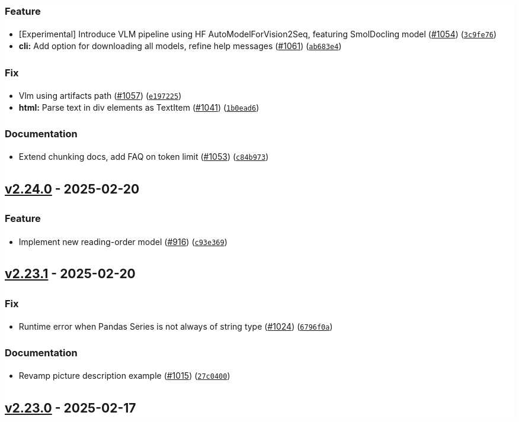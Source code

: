 ### Feature

* [Experimental] Introduce VLM pipeline using HF AutoModelForVision2Seq, featuring SmolDocling model ([#1054](https://github.com/docling-project/docling/issues/1054)) ([`3c9fe76`](https://github.com/docling-project/docling/commit/3c9fe76b706b7714b25d49cb09050c42e3b8c849))
* **cli:** Add option for downloading all models, refine help messages ([#1061](https://github.com/docling-project/docling/issues/1061)) ([`ab683e4`](https://github.com/docling-project/docling/commit/ab683e4fb6df4973d2efda04f00c269a2dc95f5b))

### Fix

* Vlm using artifacts path ([#1057](https://github.com/docling-project/docling/issues/1057)) ([`e197225`](https://github.com/docling-project/docling/commit/e1972257399151503d60b4806976c8b9b6911aa8))
* **html:** Parse text in div elements as TextItem ([#1041](https://github.com/docling-project/docling/issues/1041)) ([`1b0ead6`](https://github.com/docling-project/docling/commit/1b0ead69078030a0e4d25b51450ef2aa4a2e79fc))

### Documentation

* Extend chunking docs, add FAQ on token limit ([#1053](https://github.com/docling-project/docling/issues/1053)) ([`c84b973`](https://github.com/docling-project/docling/commit/c84b973959a254db22ac9a7dc8810628e4808a2d))

## [v2.24.0](https://github.com/docling-project/docling/releases/tag/v2.24.0) - 2025-02-20

### Feature

* Implement new reading-order model ([#916](https://github.com/docling-project/docling/issues/916)) ([`c93e369`](https://github.com/docling-project/docling/commit/c93e36988f1e1e461477223143c2c1fb2162d11f))

## [v2.23.1](https://github.com/docling-project/docling/releases/tag/v2.23.1) - 2025-02-20

### Fix

* Runtime error when Pandas Series is not always of string type ([#1024](https://github.com/docling-project/docling/issues/1024)) ([`6796f0a`](https://github.com/docling-project/docling/commit/6796f0a13263281cd48712b3c71579bfd81bb0d1))

### Documentation

* Revamp picture description example ([#1015](https://github.com/docling-project/docling/issues/1015)) ([`27c0400`](https://github.com/docling-project/docling/commit/27c04007bc1be7a6f6c90aaf04ea9f4ff8eb1f3d))

## [v2.23.0](https://github.com/docling-project/docling/releases/tag/v2.23.0) - 2025-02-17
